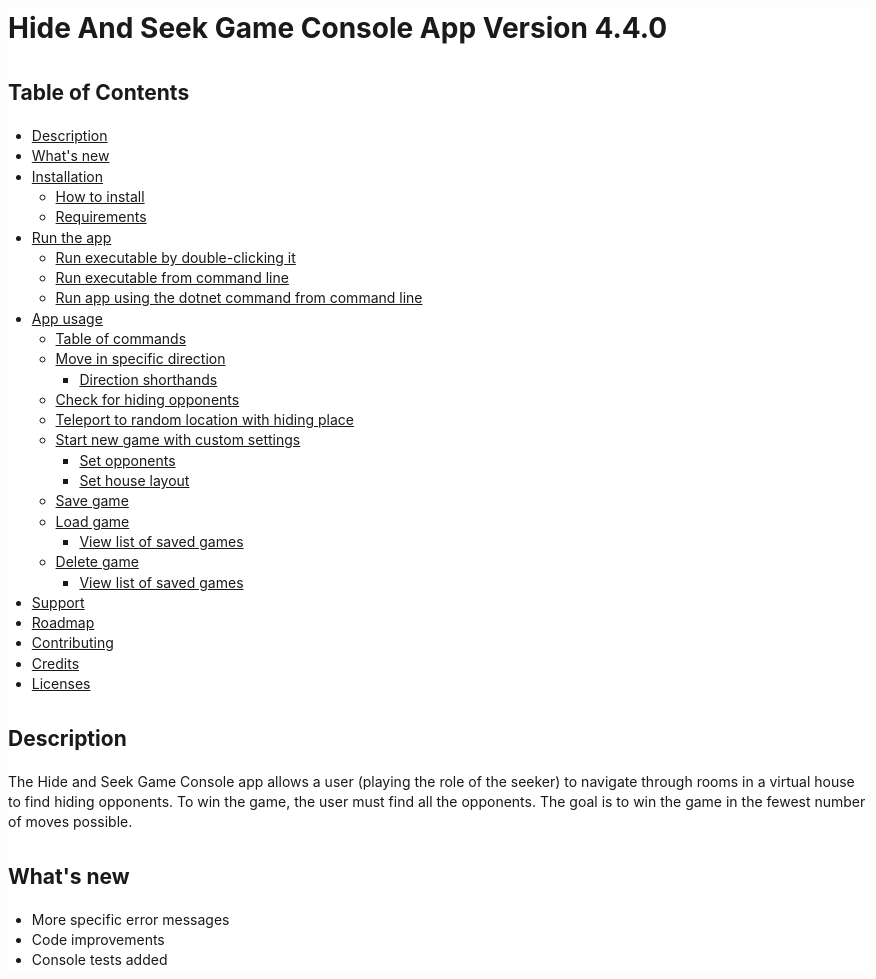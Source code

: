 # Hide And Seek Game Console App Version 4.4.0


## Table of Contents
- [Description](#description)
- [What's new](#whats-new)
- [Installation](#installation)
  - [How to install](#install)
  - [Requirements](#requirements)
- [Run the app](#run)
  - [Run executable by double-clicking it](#run-double-click)
  - [Run executable from command line](#run-exe-cl)
  - [Run app using the dotnet command from command line](#run-dll-cl)
- [App usage](#usage)
  - [Table of commands](#usage-table)
  - [Move in specific direction](#usage-move)
	- [Direction shorthands](#usage-move-shorthands)
  - [Check for hiding opponents](#usage-check)
  - [Teleport to random location with hiding place](#usage-teleport)
  - [Start new game with custom settings](#usage-new)
	- [Set opponents](#usage-new-opponents)
	- [Set house layout](#usage-new-house)
  - [Save game](#usage-save)
  - [Load game](#usage-load)
    - [View list of saved games](#usage-load-list)
  - [Delete game](#usage-delete)
    - [View list of saved games](#usage-delete-list)
- [Support](#support)
- [Roadmap](#roadmap)
- [Contributing](#contributing)
- [Credits](#credits)
- [Licenses](#licenses)



<a name="description"></a>
## Description

The Hide and Seek Game Console app allows a user (playing the role of the seeker) to navigate through rooms in a virtual house to find hiding opponents.  To win the game, the user must find all the opponents.  The goal is to win the game in the fewest number of moves possible.



<a name="whats-new"></a>
## What's new
- More specific error messages
- Code improvements
- Console tests added

